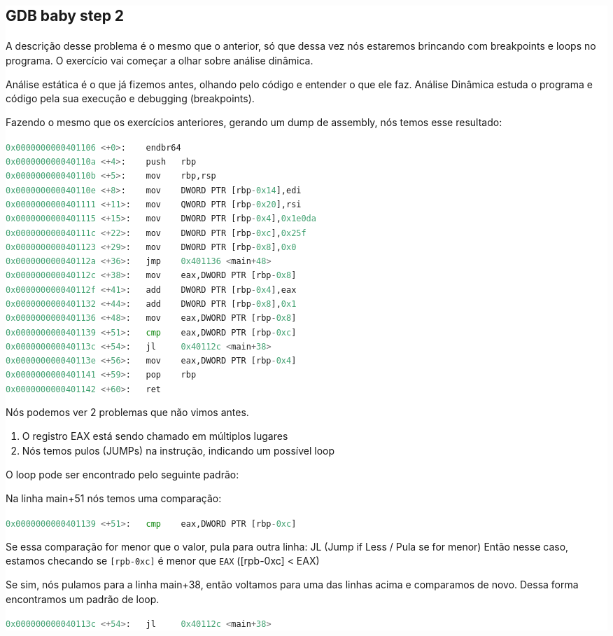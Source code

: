 
## GDB baby step 2

A descrição desse problema é o mesmo que o anterior, só que dessa vez nós estaremos brincando com breakpoints e loops no programa. O exercício vai começar a olhar sobre análise dinâmica.

Análise estática é o que já fizemos antes, olhando pelo código e entender o que ele faz. Análise Dinâmica estuda o programa e código pela sua execução e debugging (breakpoints).

Fazendo o mesmo que os exercícios anteriores, gerando um dump de assembly, nós temos esse resultado:

```python
0x0000000000401106 <+0>:	endbr64
0x000000000040110a <+4>:	push   rbp
0x000000000040110b <+5>:	mov    rbp,rsp
0x000000000040110e <+8>:	mov    DWORD PTR [rbp-0x14],edi
0x0000000000401111 <+11>:	mov    QWORD PTR [rbp-0x20],rsi
0x0000000000401115 <+15>:	mov    DWORD PTR [rbp-0x4],0x1e0da
0x000000000040111c <+22>:	mov    DWORD PTR [rbp-0xc],0x25f
0x0000000000401123 <+29>:	mov    DWORD PTR [rbp-0x8],0x0
0x000000000040112a <+36>:	jmp    0x401136 <main+48>
0x000000000040112c <+38>:	mov    eax,DWORD PTR [rbp-0x8]
0x000000000040112f <+41>:	add    DWORD PTR [rbp-0x4],eax
0x0000000000401132 <+44>:	add    DWORD PTR [rbp-0x8],0x1
0x0000000000401136 <+48>:	mov    eax,DWORD PTR [rbp-0x8]
0x0000000000401139 <+51>:	cmp    eax,DWORD PTR [rbp-0xc]
0x000000000040113c <+54>:	jl     0x40112c <main+38>
0x000000000040113e <+56>:	mov    eax,DWORD PTR [rbp-0x4]
0x0000000000401141 <+59>:	pop    rbp
0x0000000000401142 <+60>:	ret
```

Nós podemos ver 2 problemas que não vimos antes.

1. O registro EAX está sendo chamado em múltiplos lugares
2. Nós temos pulos (JUMPs) na instrução, indicando um possível loop

O loop pode ser encontrado pelo seguinte padrão:

Na linha main+51 nós temos uma comparação:

```python
0x0000000000401139 <+51>:	cmp    eax,DWORD PTR [rbp-0xc]
```

Se essa comparação for menor que o valor, pula para outra linha: JL (Jump if Less / Pula se for menor)
Então nesse caso, estamos checando se `[rpb-0xc]` é menor que `EAX` ([rpb-0xc] < EAX)

Se sim, nós pulamos para a linha main+38, então voltamos para uma das linhas acima e comparamos de novo. Dessa forma encontramos um padrão de loop.

```python
0x000000000040113c <+54>:	jl     0x40112c <main+38>
```
